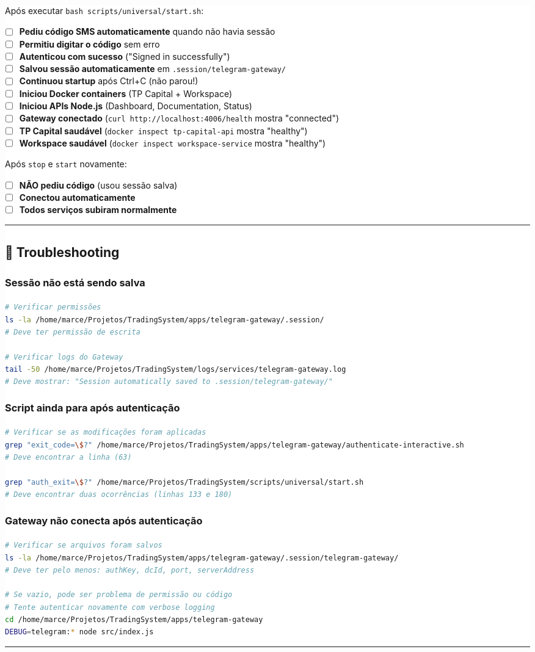Após executar `bash scripts/universal/start.sh`:

- [ ] **Pediu código SMS automaticamente** quando não havia sessão
- [ ] **Permitiu digitar o código** sem erro
- [ ] **Autenticou com sucesso** ("Signed in successfully")
- [ ] **Salvou sessão automaticamente** em `.session/telegram-gateway/`
- [ ] **Continuou startup** após Ctrl+C (não parou!)
- [ ] **Iniciou Docker containers** (TP Capital + Workspace)
- [ ] **Iniciou APIs Node.js** (Dashboard, Documentation, Status)
- [ ] **Gateway conectado** (`curl http://localhost:4006/health` mostra "connected")
- [ ] **TP Capital saudável** (`docker inspect tp-capital-api` mostra "healthy")
- [ ] **Workspace saudável** (`docker inspect workspace-service` mostra "healthy")

Após `stop` e `start` novamente:

- [ ] **NÃO pediu código** (usou sessão salva)
- [ ] **Conectou automaticamente**
- [ ] **Todos serviços subiram normalmente**

---

## 🔧 Troubleshooting

### Sessão não está sendo salva
```bash
# Verificar permissões
ls -la /home/marce/Projetos/TradingSystem/apps/telegram-gateway/.session/
# Deve ter permissão de escrita

# Verificar logs do Gateway
tail -50 /home/marce/Projetos/TradingSystem/logs/services/telegram-gateway.log
# Deve mostrar: "Session automatically saved to .session/telegram-gateway/"
```

### Script ainda para após autenticação
```bash
# Verificar se as modificações foram aplicadas
grep "exit_code=\$?" /home/marce/Projetos/TradingSystem/apps/telegram-gateway/authenticate-interactive.sh
# Deve encontrar a linha (63)

grep "auth_exit=\$?" /home/marce/Projetos/TradingSystem/scripts/universal/start.sh
# Deve encontrar duas ocorrências (linhas 133 e 180)
```

### Gateway não conecta após autenticação
```bash
# Verificar se arquivos foram salvos
ls -la /home/marce/Projetos/TradingSystem/apps/telegram-gateway/.session/telegram-gateway/
# Deve ter pelo menos: authKey, dcId, port, serverAddress

# Se vazio, pode ser problema de permissão ou código
# Tente autenticar novamente com verbose logging
cd /home/marce/Projetos/TradingSystem/apps/telegram-gateway
DEBUG=telegram:* node src/index.js
```

---